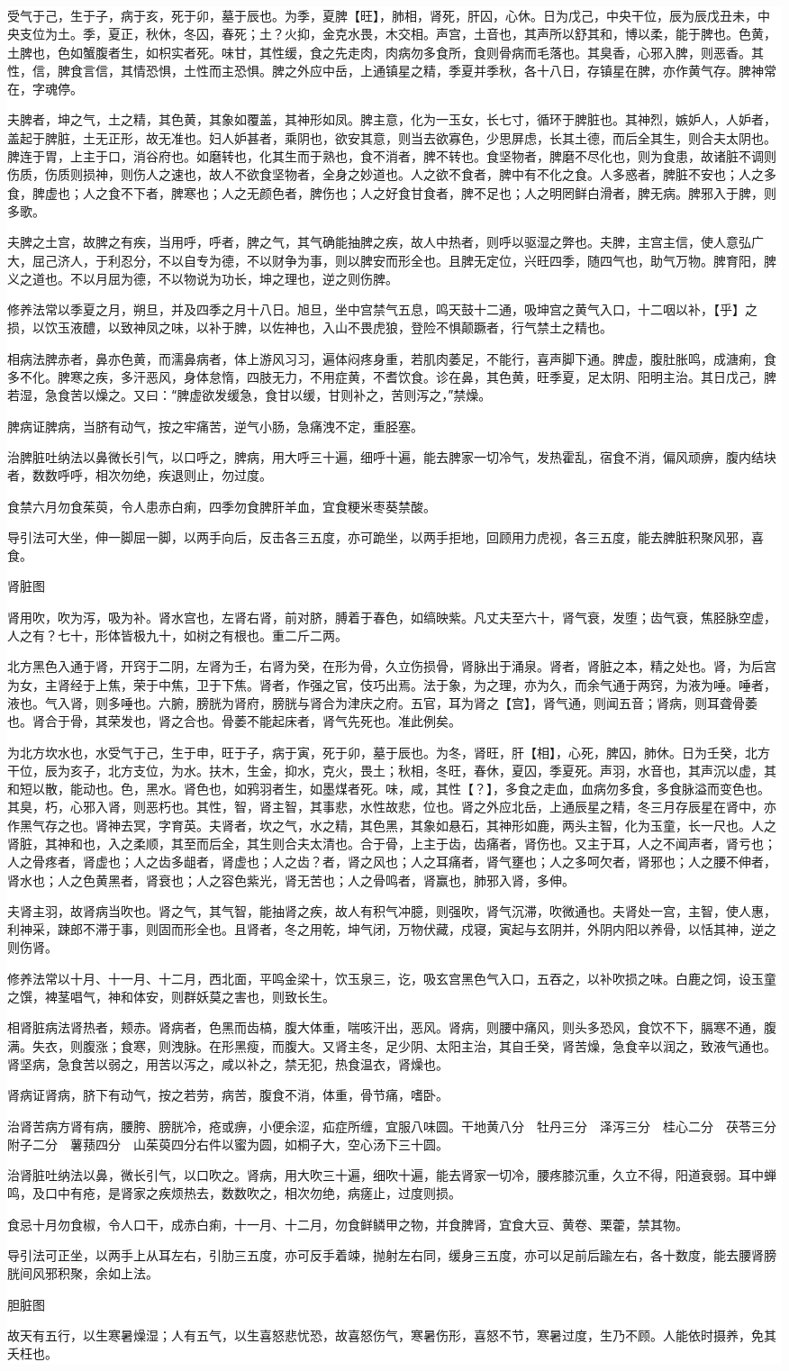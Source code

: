 受气于己，生于子，病于亥，死于卯，墓于辰也。为季，夏脾【旺】，肺相，肾死，肝囚，心休。日为戊己，中央干位，辰为辰戊丑未，中央支位为土。季，夏正，秋休，冬囚，春死；土？火抑，金克水畏，木交相。声宫，土音也，其声所以舒其和，博以柔，能于脾也。色黄，土脾也，色如蟹腹者生，如枳实者死。味甘，其性缓，食之先走肉，肉病勿多食所，食则骨病而毛落也。其臭香，心邪入脾，则恶香。其性，信，脾食言信，其情恐惧，土性而主恐惧。脾之外应中岳，上通镇星之精，季夏并季秋，各十八日，存镇星在脾，亦作黄气存。脾神常在，字魂停。  

夫脾者，坤之气，土之精，其色黄，其象如覆盖，其神形如凤。脾主意，化为一玉女，长七寸，循环于脾脏也。其神烈，嫉妒人，人妒者，盖起于脾脏，土无正形，故无准也。妇人妒甚者，乘阴也，欲安其意，则当去欲寡色，少思屏虑，长其土德，而后全其生，则合夫太阴也。脾连于胃，上主于口，消谷府也。如磨转也，化其生而于熟也，食不消者，脾不转也。食坚物者，脾磨不尽化也，则为食患，故诸脏不调则伤质，伤质则损神，则伤人之速也，故人不欲食坚物者，全身之妙道也。人之欲不食者，脾中有不化之食。人多惑者，脾脏不安也；人之多食，脾虚也；人之食不下者，脾寒也；人之无颜色者，脾伤也；人之好食甘食者，脾不足也；人之明罔鲜白滑者，脾无病。脾邪入于脾，则多歌。  

夫脾之土宫，故脾之有疾，当用呼，呼者，脾之气，其气确能抽脾之疾，故人中热者，则呼以驱湿之弊也。夫脾，主宫主信，使人意弘广大，屈己济人，于利忍分，不以自专为德，不以财争为事，则以脾安而形全也。且脾无定位，兴旺四季，随四气也，助气万物。脾育阳，脾义之道也。不以月屈为德，不以物说为功长，坤之理也，逆之则伤脾。  

修养法常以季夏之月，朔旦，并及四季之月十八日。旭旦，坐中宫禁气五息，鸣天鼓十二通，吸坤宫之黄气入口，十二咽以补，【乎】之损，以饮玉液醴，以致神凤之味，以补于脾，以佐神也，入山不畏虎狼，登险不惧颠蹶者，行气禁土之精也。  

相病法脾赤者，鼻亦色黄，而濡鼻病者，体上游风习习，遍体闷疼身重，若肌肉萎足，不能行，喜声脚下通。脾虚，腹肚胀鸣，成溏痢，食多不化。脾寒之疾，多汗恶风，身体怠惰，四肢无力，不用症黄，不耆饮食。诊在鼻，其色黄，旺季夏，足太阴、阳明主治。其日戊己，脾若湿，急食苦以燥之。又曰：“脾虚欲发缓急，食甘以缓，甘则补之，苦则泻之，”禁燥。  

脾病证脾病，当脐有动气，按之牢痛苦，逆气小肠，急痛洩不定，重胫塞。  

治脾脏吐纳法以鼻微长引气，以口呼之，脾病，用大呼三十遍，细呼十遍，能去脾家一切冷气，发热霍乱，宿食不消，偏风顽痹，腹内结块者，数数呼呼，相次勿绝，疾退则止，勿过度。  

食禁六月勿食茱萸，令人患赤白痢，四季勿食脾肝羊血，宜食粳米枣葵禁酸。  

导引法可大坐，伸一脚屈一脚，以两手向后，反击各三五度，亦可跪坐，以两手拒地，回顾用力虎视，各三五度，能去脾脏积聚风邪，喜食。  

肾脏图  

肾用吹，吹为泻，吸为补。肾水宫也，左肾右肾，前对脐，膊着于春色，如缟映紫。凡丈夫至六十，肾气衰，发堕；齿气衰，焦胫脉空虚，人之有？七十，形体皆极九十，如树之有根也。重二斤二两。  

北方黑色入通于肾，开窍于二阴，左肾为壬，右肾为癸，在形为骨，久立伤损骨，肾脉出于涌泉。肾者，肾脏之本，精之处也。肾，为后宫为女，主肾经于上焦，荣于中焦，卫于下焦。肾者，作强之官，伎巧出焉。法于象，为之理，亦为久，而余气通于两窍，为液为唾。唾者，液也。气入肾，则多唾也。六腑，膀胱为肾府，膀胱与肾合为津庆之府。五官，耳为肾之【宫】，肾气通，则闻五音；肾病，则耳聋骨萎也。肾合于骨，其荣发也，肾之合也。骨萎不能起床者，肾气先死也。准此例矣。  

为北方坎水也，水受气于己，生于申，旺于子，病于寅，死于卯，墓于辰也。为冬，肾旺，肝【相】，心死，脾囚，肺休。日为壬癸，北方干位，辰为亥子，北方支位，为水。扶木，生金，抑水，克火，畏土；秋相，冬旺，春休，夏囚，季夏死。声羽，水音也，其声沉以虚，其和短以散，能动也。色，黑水。肾色也，如鸦羽者生，如墨煤者死。味，咸，其性【？】，多食之走血，血病勿多食，多食脉溢而变色也。其臭，朽，心邪入肾，则恶朽也。其性，智，肾主智，其事悲，水性故悲，位也。肾之外应北岳，上通辰星之精，冬三月存辰星在肾中，亦作黑气存之也。肾神去冥，字育英。夫肾者，坎之气，水之精，其色黑，其象如悬石，其神形如鹿，两头主智，化为玉童，长一尺也。人之肾脏，其神和也，入之柔顺，其至而后全，其生则合夫太清也。合于骨，上主于齿，齿痛者，肾伤也。又主于耳，人之不闻声者，肾亏也；人之骨疼者，肾虚也；人之齿多龃者，肾虚也；人之齿？者，肾之风也；人之耳痛者，肾气壅也；人之多呵欠者，肾邪也；人之腰不伸者，肾水也；人之色黄黑者，肾衰也；人之容色紫光，肾无苦也；人之骨鸣者，肾赢也，肺邪入肾，多伸。  

夫肾主羽，故肾病当吹也。肾之气，其气智，能抽肾之疾，故人有积气冲臆，则强吹，肾气沉滞，吹微通也。夫肾处一宫，主智，使人惠，利神采，踈郎不滞于事，则固而形全也。且肾者，冬之用乾，坤气闭，万物伏藏，戍寝，寅起与玄阴并，外阴内阳以养骨，以恬其神，逆之则伤肾。  

修养法常以十月、十一月、十二月，西北面，平鸣金梁十，饮玉泉三，讫，吸玄宫黑色气入口，五吞之，以补吹损之味。白鹿之饲，设玉童之馔，裨茎唱气，神和体安，则群妖莫之害也，则致长生。  

相肾脏病法肾热者，颊赤。肾病者，色黑而齿槁，腹大体重，喘咳汗出，恶风。肾病，则腰中痛风，则头多恐风，食饮不下，膈寒不通，腹满。失衣，则腹涨；食寒，则洩脉。在形黑瘦，而腹大。又肾主冬，足少阴、太阳主治，其自壬癸，肾苦燥，急食辛以润之，致液气通也。肾坚病，急食苦以弱之，用苦以泻之，咸以补之，禁无犯，热食温衣，肾燥也。  

肾病证肾病，脐下有动气，按之若劳，病苦，腹食不消，体重，骨节痛，嗜卧。  

治肾苦病方肾有病，腰胯、膀胱冷，疮或痹，小便余涩，疝症所缠，宜服八味圆。干地黄八分　牡丹三分　泽泻三分　桂心二分　茯苓三分　附子二分　薯蓣四分　山茱萸四分右件以蜜为圆，如桐子大，空心汤下三十圆。  

治肾脏吐纳法以鼻，微长引气，以口吹之。肾病，用大吹三十遍，细吹十遍，能去肾家一切冷，腰疼膝沉重，久立不得，阳道衰弱。耳中蝉鸣，及口中有疮，是肾家之疾烦热去，数数吹之，相次勿绝，病瘥止，过度则损。  

食忌十月勿食椒，令人口干，成赤白痢，十一月、十二月，勿食鲜鳞甲之物，并食脾肾，宜食大豆、黄卷、栗藿，禁其物。  

导引法可正坐，以两手上从耳左右，引肋三五度，亦可反手着竦，抛射左右同，缓身三五度，亦可以足前后踰左右，各十数度，能去腰肾膀胱间风邪积聚，余如上法。  

胆脏图  

故天有五行，以生寒暑燥湿；人有五气，以生喜怒悲忧恐，故喜怒伤气，寒暑伤形，喜怒不节，寒暑过度，生乃不顾。人能依时摄养，免其夭枉也。  
